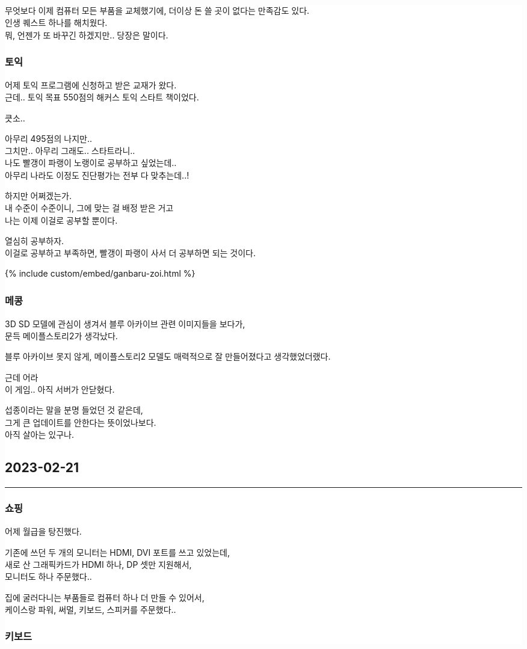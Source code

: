 무엇보다 이제 컴퓨터 모든 부품을 교체했기에, 더이상 돈 쓸 곳이 없다는 만족감도 있다.  
인생 퀘스트 하나를 해치웠다.  
뭐, 언젠가 또 바꾸긴 하겠지만.. 당장은 말이다.  

### 토익

어제 토익 프로그램에 신청하고 받은 교재가 왔다.  
근데.. 토익 목표 550점의 해커스 토익 스타트 책이었다.  

큿소..  

아무리 495점의 나지만..  
그치만.. 아무리 그래도.. 스타트라니..  
나도 빨갱이 파랭이 노랭이로 공부하고 싶었는데..  
아무리 나라도 이정도 진단평가는 전부 다 맞추는데..!  

하지만 어쩌겠는가.  
내 수준이 수준이니, 그에 맞는 걸 배정 받은 거고  
나는 이제 이걸로 공부할 뿐이다.  

열심히 공부하자.  
이걸로 공부하고 부족하면, 빨갱이 파랭이 사서 더 공부하면 되는 것이다.  

{% include custom/embed/ganbaru-zoi.html %}

### 메콩

3D SD 모델에 관심이 생겨서 블루 아카이브 관련 이미지들을 보다가,  
문득 메이플스토리2가 생각났다.  

블루 아카이브 못지 않게, 메이플스토리2 모델도 매력적으로 잘 만들어졌다고 생각했었더랬다.  

근데 어라  
이 게임.. 아직 서버가 안닫혔다.  

섭종이라는 말을 분명 들었던 것 같은데,  
그게 큰 업데이트를 안한다는 뜻이었나보다.  
아직 살아는 있구나.  

## 2023-02-21

---

### 쇼핑

어제 월급을 탕진했다.  

기존에 쓰던 두 개의 모니터는 HDMI, DVI 포트를 쓰고 있었는데,  
새로 산 그래픽카드가 HDMI 하나, DP 셋만 지원해서,  
모니터도 하나 주문했다..  

집에 굴러다니는 부품들로 컴퓨터 하나 더 만들 수 있어서,  
케이스랑 파워, 써멀, 키보드, 스피커를 주문했다..  

### 키보드

